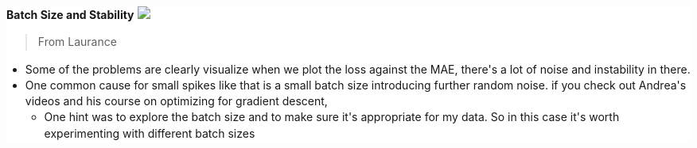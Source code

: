**Batch Size and Stability**
![](figures/loss_batch_size.png)
> From Laurance
* Some of the problems are clearly visualize when we plot the loss against the MAE, there's a lot of noise and instability in there. 
* One common cause for small spikes like that is a small batch size introducing further random noise. if you check out Andrea's videos and his course on optimizing for gradient descent,
    * One hint was to explore the batch size and to make sure it's appropriate for my data. So in this case it's worth experimenting with different batch sizes